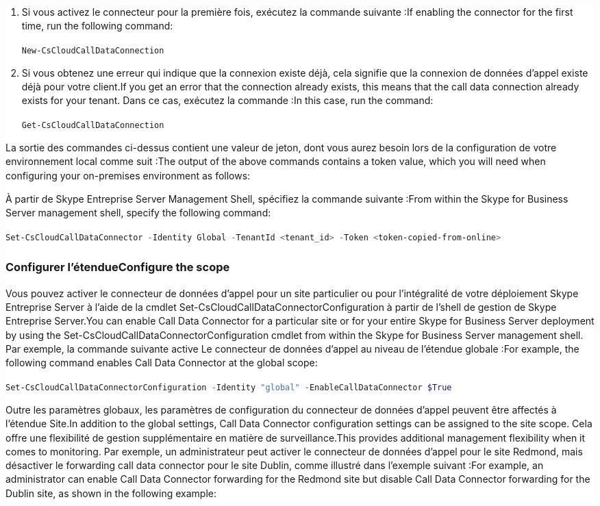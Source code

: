 1.  <span data-ttu-id="d081e-136">Si vous activez le connecteur pour la première fois, exécutez la commande suivante :</span><span class="sxs-lookup"><span data-stu-id="d081e-136">If enabling the connector for the first time, run the following command:</span></span> 

    ```PowerShell 
    New-CsCloudCallDataConnection 
    ```

2.  <span data-ttu-id="d081e-137">Si vous obtenez une erreur qui indique que la connexion existe déjà, cela signifie que la connexion de données d’appel existe déjà pour votre client.</span><span class="sxs-lookup"><span data-stu-id="d081e-137">If you get an error that the connection already exists, this means that the call data connection already exists for your tenant.</span></span> <span data-ttu-id="d081e-138">Dans ce cas, exécutez la commande :</span><span class="sxs-lookup"><span data-stu-id="d081e-138">In this case, run the command:</span></span> 

    ```PowerShell
    Get-CsCloudCallDataConnection  
    ```

<span data-ttu-id="d081e-139">La sortie des commandes ci-dessus contient une valeur de jeton, dont vous aurez besoin lors de la configuration de votre environnement local comme suit :</span><span class="sxs-lookup"><span data-stu-id="d081e-139">The output of the above commands contains a token value, which you will need when configuring your on-premises environment as follows:</span></span>

<span data-ttu-id="d081e-140">À partir de Skype Entreprise Server Management Shell, spécifiez la commande suivante :</span><span class="sxs-lookup"><span data-stu-id="d081e-140">From within the Skype for Business Server management shell, specify the following command:</span></span>

```PowerShell
Set-CsCloudCallDataConnector -Identity Global -TenantId <tenant_id> -Token <token-copied-from-online>
```

### <a name="configure-the-scope"></a><span data-ttu-id="d081e-141">Configurer l’étendue</span><span class="sxs-lookup"><span data-stu-id="d081e-141">Configure the scope</span></span>

<span data-ttu-id="d081e-142">Vous pouvez activer le connecteur de données d’appel pour un site particulier ou pour l’intégralité de votre déploiement Skype Entreprise Server à l’aide de la cmdlet Set-CsCloudCallDataConnectorConfiguration à partir de l’shell de gestion de Skype Entreprise Server.</span><span class="sxs-lookup"><span data-stu-id="d081e-142">You can enable Call Data Connector for a particular site or for your entire Skype for Business Server deployment by using the Set-CsCloudCallDataConnectorConfiguration cmdlet from within the Skype for Business Server management shell.</span></span> <span data-ttu-id="d081e-143">Par exemple, la commande suivante active Le connecteur de données d’appel au niveau de l’étendue globale :</span><span class="sxs-lookup"><span data-stu-id="d081e-143">For example, the following command enables Call Data Connector at the global scope:</span></span>

```PowerShell
Set-CsCloudCallDataConnectorConfiguration -Identity "global" -EnableCallDataConnector $True
```

<span data-ttu-id="d081e-144">Outre les paramètres globaux, les paramètres de configuration du connecteur de données d’appel peuvent être affectés à l’étendue Site.</span><span class="sxs-lookup"><span data-stu-id="d081e-144">In addition to the global settings, Call Data Connector configuration settings can be assigned to the site scope.</span></span> <span data-ttu-id="d081e-145">Cela offre une flexibilité de gestion supplémentaire en matière de surveillance.</span><span class="sxs-lookup"><span data-stu-id="d081e-145">This provides additional management flexibility when it comes to monitoring.</span></span> <span data-ttu-id="d081e-146">Par exemple, un administrateur peut activer le connecteur de données d’appel pour le site Redmond, mais désactiver le forwarding call data connector pour le site Dublin, comme illustré dans l’exemple suivant :</span><span class="sxs-lookup"><span data-stu-id="d081e-146">For example, an administrator can enable Call Data Connector forwarding for the Redmond site but disable Call Data Connector forwarding for the Dublin site, as shown in the following example:</span></span>
